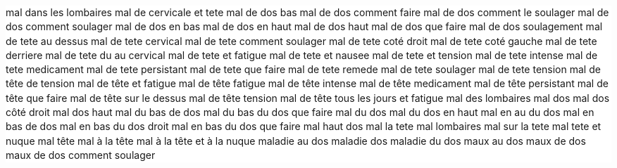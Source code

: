 mal dans les lombaires
mal de cervicale et tete
mal de dos bas
mal de dos comment faire
mal de dos comment le soulager
mal de dos comment soulager
mal de dos en bas
mal de dos en haut
mal de dos haut
mal de dos que faire
mal de dos soulagement
mal de tete au dessus
mal de tete cervical
mal de tete comment soulager
mal de tete coté droit
mal de tete coté gauche
mal de tete derriere
mal de tete du au cervical
mal de tete et fatigue
mal de tete et nausee
mal de tete et tension
mal de tete intense
mal de tete medicament
mal de tete persistant
mal de tete que faire
mal de tete remede
mal de tete soulager
mal de tete tension
mal de tête de tension
mal de tête et fatigue
mal de tête fatigue
mal de tête intense
mal de tête medicament
mal de tête persistant
mal de tête que faire
mal de tête sur le dessus
mal de tête tension
mal de tête tous les jours et fatigue
mal des lombaires
mal dos
mal dos côté droit
mal dos haut
mal du bas de dos
mal du bas du dos que faire
mal du dos
mal du dos en haut
mal en au du dos
mal en bas de dos
mal en bas du dos droit
mal en bas du dos que faire
mal haut dos
mal la tete
mal lombaires
mal sur la tete
mal tete et nuque
mal tête
mal à la tête
mal à la tête et à la nuque
maladie au dos
maladie dos
maladie du dos
maux au dos
maux de dos
maux de dos comment soulager